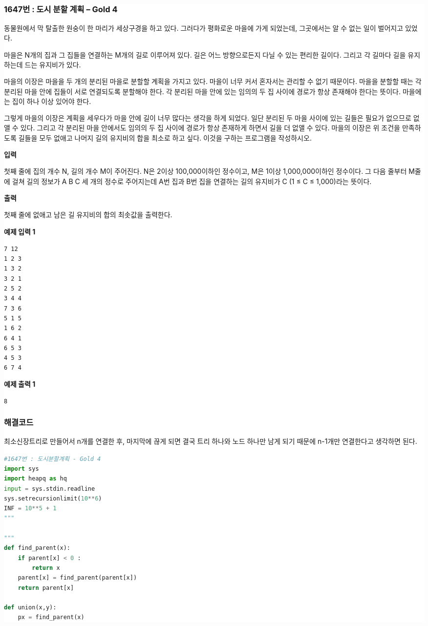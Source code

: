 
### 1647번 : 도시 분할 계획 – Gold 4

동물원에서 막 탈출한 원숭이 한 마리가 세상구경을 하고 있다. 그러다가 평화로운 마을에 가게 되었는데, 그곳에서는 알 수 없는 일이 벌어지고 있었다.

마을은 N개의 집과 그 집들을 연결하는 M개의 길로 이루어져 있다. 길은 어느 방향으로든지 다닐 수 있는 편리한 길이다. 그리고 각 길마다 길을 유지하는데 드는 유지비가 있다.

마을의 이장은 마을을 두 개의 분리된 마을로 분할할 계획을 가지고 있다. 마을이 너무 커서 혼자서는 관리할 수 없기 때문이다. 마을을 분할할 때는 각 분리된 마을 안에 집들이 서로 연결되도록 분할해야 한다. 각 분리된 마을 안에 있는 임의의 두 집 사이에 경로가 항상 존재해야 한다는 뜻이다. 마을에는 집이 하나 이상 있어야 한다.

그렇게 마을의 이장은 계획을 세우다가 마을 안에 길이 너무 많다는 생각을 하게 되었다. 일단 분리된 두 마을 사이에 있는 길들은 필요가 없으므로 없앨 수 있다. 그리고 각 분리된 마을 안에서도 임의의 두 집 사이에 경로가 항상 존재하게 하면서 길을 더 없앨 수 있다. 마을의 이장은 위 조건을 만족하도록 길들을 모두 없애고 나머지 길의 유지비의 합을 최소로 하고 싶다. 이것을 구하는 프로그램을 작성하시오.

**입력**

첫째 줄에 집의 개수 N, 길의 개수 M이 주어진다. N은 2이상 100,000이하인 정수이고, M은 1이상 1,000,000이하인 정수이다. 그 다음 줄부터 M줄에 걸쳐 길의 정보가 A B C 세 개의 정수로 주어지는데 A번 집과 B번 집을 연결하는 길의 유지비가 C (1 ≤ C ≤ 1,000)라는 뜻이다.

**출력**

첫째 줄에 없애고 남은 길 유지비의 합의 최솟값을 출력한다.

**예제 입력 1**

```
7 12
1 2 3
1 3 2
3 2 1
2 5 2
3 4 4
7 3 6
5 1 5
1 6 2
6 4 1
6 5 3
4 5 3
6 7 4

```

**예제 출력 1**

```
8
```

### 해결코드

최소신장트리로 만들어서 n개를 연결한 후, 마지막에 끊게 되면 결국 트리 하나와 노드 하나만 남게 되기 때문에 n-1개만 연결한다고 생각하면 된다.

```python
#1647번 : 도시분할계획 - Gold 4
import sys
import heapq as hq
input = sys.stdin.readline
sys.setrecursionlimit(10**6)
INF = 10**5 + 1
"""

"""
def find_parent(x):
    if parent[x] < 0 :
        return x
    parent[x] = find_parent(parent[x])
    return parent[x]

def union(x,y):
    px = find_parent(x)
```
